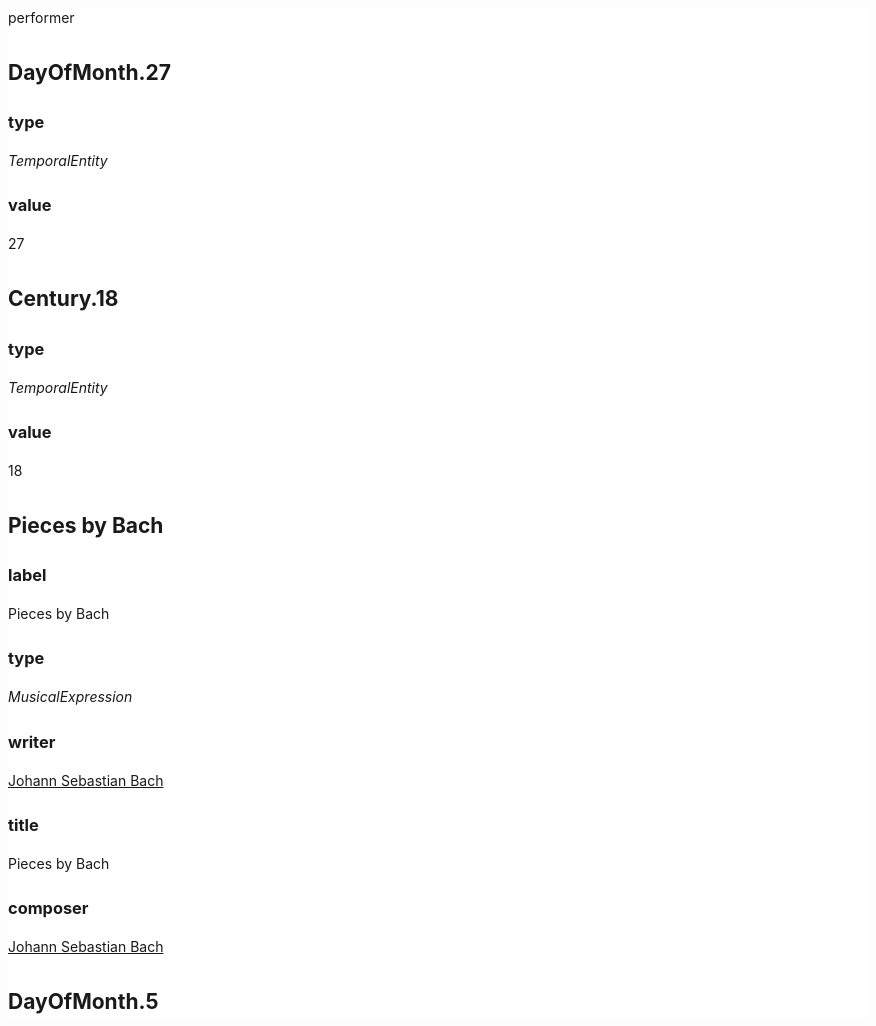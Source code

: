 
performer

## DayOfMonth.27

### type


*TemporalEntity*

### value


27

## Century.18

### type


*TemporalEntity*

### value


18

## Pieces by Bach

### label


Pieces by Bach

### type


*MusicalExpression*

### writer


[Johann Sebastian Bach](#Johann-Sebastian-Bach)

### title


Pieces by Bach

### composer


[Johann Sebastian Bach](#Johann-Sebastian-Bach)

## DayOfMonth.5
